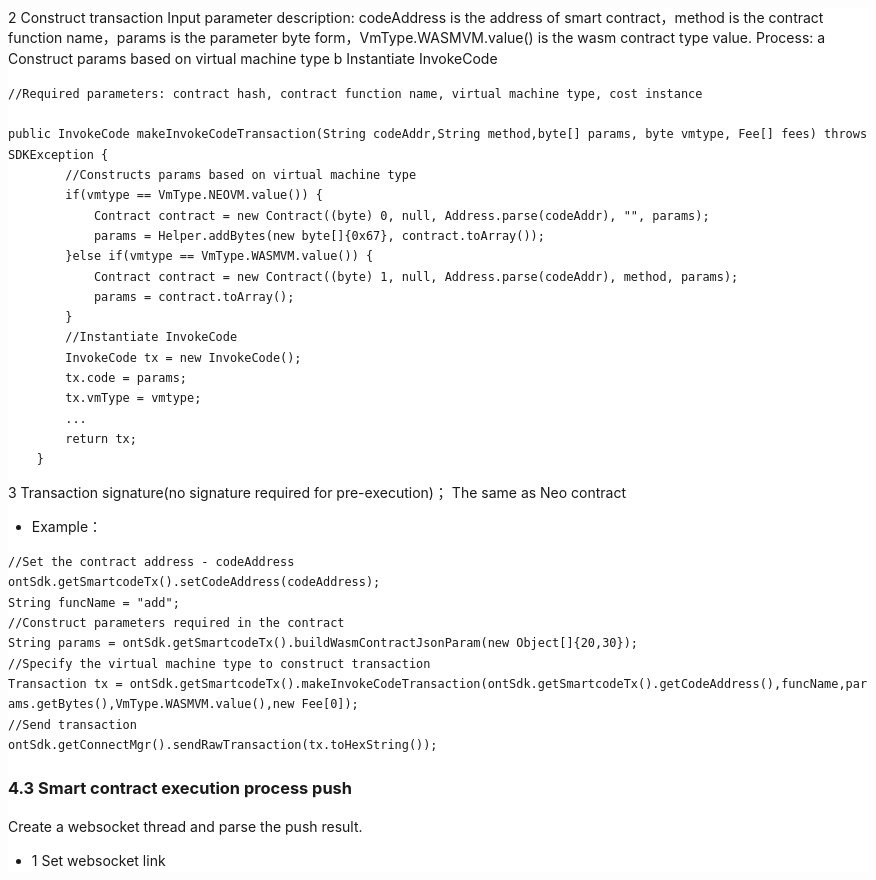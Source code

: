   2 Construct transaction
Input parameter description: codeAddress is the address of smart contract，method is the contract function name，params is the parameter byte form，VmType.WASMVM.value() is the wasm contract type value.
Process:
a Construct params based on virtual machine type
b Instantiate InvokeCode
```
//Required parameters: contract hash, contract function name, virtual machine type, cost instance

public InvokeCode makeInvokeCodeTransaction(String codeAddr,String method,byte[] params, byte vmtype, Fee[] fees) throws SDKException {
        //Constructs params based on virtual machine type
        if(vmtype == VmType.NEOVM.value()) {
            Contract contract = new Contract((byte) 0, null, Address.parse(codeAddr), "", params);
            params = Helper.addBytes(new byte[]{0x67}, contract.toArray());
        }else if(vmtype == VmType.WASMVM.value()) {
            Contract contract = new Contract((byte) 1, null, Address.parse(codeAddr), method, params);
            params = contract.toArray();
        }
        //Instantiate InvokeCode
        InvokeCode tx = new InvokeCode();
        tx.code = params;  
        tx.vmType = vmtype;
        ...
        return tx;
    }
```

  3 Transaction signature(no signature required for pre-execution)；
   The same as Neo contract

* Example：

```
//Set the contract address - codeAddress 
ontSdk.getSmartcodeTx().setCodeAddress(codeAddress);
String funcName = "add";
//Construct parameters required in the contract 
String params = ontSdk.getSmartcodeTx().buildWasmContractJsonParam(new Object[]{20,30});
//Specify the virtual machine type to construct transaction
Transaction tx = ontSdk.getSmartcodeTx().makeInvokeCodeTransaction(ontSdk.getSmartcodeTx().getCodeAddress(),funcName,params.getBytes(),VmType.WASMVM.value(),new Fee[0]);
//Send transaction
ontSdk.getConnectMgr().sendRawTransaction(tx.toHexString());

```

### 4.3 Smart contract execution process push

Create a websocket thread and parse the push result.


* 1 Set websocket link
